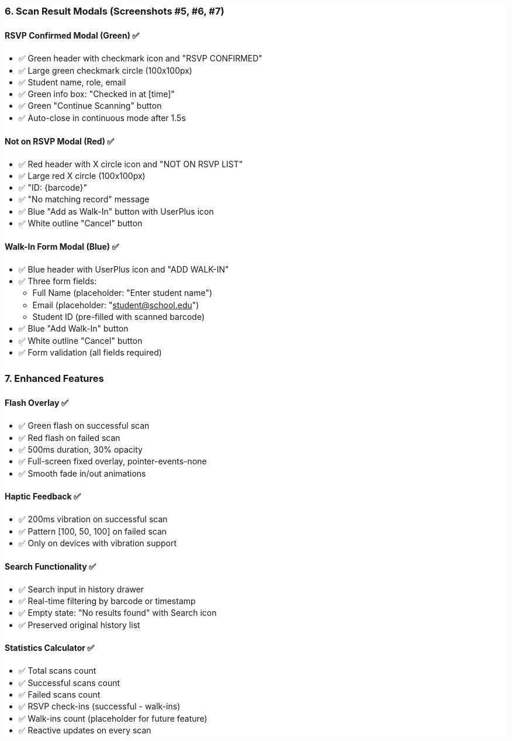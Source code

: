 ### 6. Scan Result Modals (Screenshots #5, #6, #7)

#### RSVP Confirmed Modal (Green) ✅
- ✅ Green header with checkmark icon and "RSVP CONFIRMED"
- ✅ Large green checkmark circle (100x100px)
- ✅ Student name, role, email
- ✅ Green info box: "Checked in at [time]"
- ✅ Green "Continue Scanning" button
- ✅ Auto-close in continuous mode after 1.5s

#### Not on RSVP Modal (Red) ✅
- ✅ Red header with X circle icon and "NOT ON RSVP LIST"
- ✅ Large red X circle (100x100px)
- ✅ "ID: {barcode}"
- ✅ "No matching record" message
- ✅ Blue "Add as Walk-In" button with UserPlus icon
- ✅ White outline "Cancel" button

#### Walk-In Form Modal (Blue) ✅
- ✅ Blue header with UserPlus icon and "ADD WALK-IN"
- ✅ Three form fields:
  * Full Name (placeholder: "Enter student name")
  * Email (placeholder: "student@school.edu")
  * Student ID (pre-filled with scanned barcode)
- ✅ Blue "Add Walk-In" button
- ✅ White outline "Cancel" button
- ✅ Form validation (all fields required)

### 7. Enhanced Features

#### Flash Overlay ✅
- ✅ Green flash on successful scan
- ✅ Red flash on failed scan
- ✅ 500ms duration, 30% opacity
- ✅ Full-screen fixed overlay, pointer-events-none
- ✅ Smooth fade in/out animations

#### Haptic Feedback ✅
- ✅ 200ms vibration on successful scan
- ✅ Pattern [100, 50, 100] on failed scan
- ✅ Only on devices with vibration support

#### Search Functionality ✅
- ✅ Search input in history drawer
- ✅ Real-time filtering by barcode or timestamp
- ✅ Empty state: "No results found" with Search icon
- ✅ Preserved original history list

#### Statistics Calculator ✅
- ✅ Total scans count
- ✅ Successful scans count
- ✅ Failed scans count
- ✅ RSVP check-ins (successful - walk-ins)
- ✅ Walk-ins count (placeholder for future feature)
- ✅ Reactive updates on every scan
